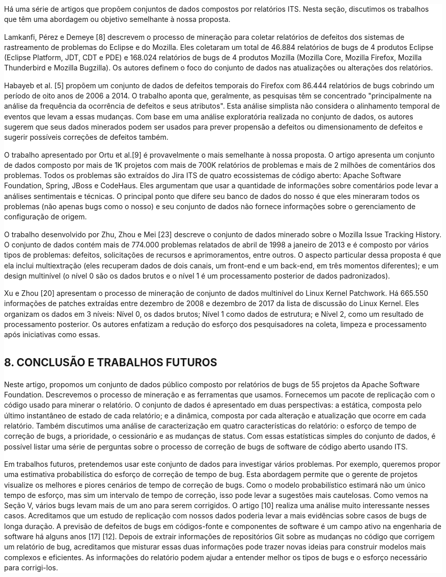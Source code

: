 Há uma série de artigos que propõem conjuntos de dados compostos por relatórios ITS. Nesta seção, discutimos os trabalhos que têm uma abordagem ou objetivo semelhante à nossa proposta.

Lamkanfi, Pérez e Demeye [8] descrevem o processo de mineração para coletar relatórios de defeitos dos sistemas de rastreamento de problemas do Eclipse e do Mozilla. Eles coletaram um total de 46.884 relatórios de bugs de 4 produtos Eclipse (Eclipse Platform, JDT, CDT e PDE) e 168.024 relatórios de bugs de 4 produtos Mozilla (Mozilla Core, Mozilla Firefox, Mozilla Thunderbird e Mozilla Bugzilla). Os autores definem o foco do conjunto de dados nas atualizações ou alterações dos relatórios.

Habayeb et al. [5] propõem um conjunto de dados de defeitos temporais do Firefox com 86.444 relatórios de bugs cobrindo um período de oito anos de 2006 a 2014. O trabalho aponta que, geralmente, as pesquisas têm se concentrado "principalmente na análise da frequência da ocorrência de defeitos e seus atributos". Esta análise simplista não considera o alinhamento temporal de eventos que levam a essas mudanças. Com base em uma análise exploratória realizada no conjunto de dados, os autores sugerem que seus dados minerados podem ser usados ​​para prever propensão a defeitos ou dimensionamento de defeitos e sugerir possíveis correções de defeitos também.

O trabalho apresentado por Ortu et al.[9] é provavelmente o mais semelhante à nossa proposta. O artigo apresenta um conjunto de dados composto por mais de 1K projetos com mais de 700K relatórios de problemas e mais de 2 milhões de comentários dos problemas. Todos os problemas são extraídos do Jira ITS de quatro ecossistemas de código aberto: Apache Software Foundation, Spring, JBoss e CodeHaus. Eles argumentam que usar a quantidade de informações sobre comentários pode levar a análises sentimentais e técnicas. O principal ponto que difere seu banco de dados do nosso é que eles mineraram todos os problemas (não apenas bugs como o nosso) e seu conjunto de dados não fornece informações sobre o gerenciamento de configuração de origem.

O trabalho desenvolvido por Zhu, Zhou e Mei [23] descreve o conjunto de dados minerado sobre o Mozilla Issue Tracking History. O conjunto de dados contém mais de 774.000 problemas relatados de abril de 1998 a janeiro de 2013 e é composto por vários tipos de problemas: defeitos, solicitações de recursos e aprimoramentos, entre outros. O aspecto particular dessa proposta é que ela inclui multiextração (eles recuperam dados de dois canais, um front-end e um back-end, em três momentos diferentes); e um design multinível (o nível 0 são os dados brutos e o nível 1 é um processamento posterior de dados padronizados).

Xu e Zhou [20] apresentam o processo de mineração de conjunto de dados multinível do Linux Kernel Patchwork. Há 665.550 informações de patches extraídas entre dezembro de 2008 e dezembro de 2017 da lista de discussão do Linux Kernel. Eles organizam os dados em 3 níveis: Nível 0, os dados brutos; Nível 1 como dados de estrutura; e Nível 2, como um resultado de processamento posterior. Os autores enfatizam a redução do esforço dos pesquisadores na coleta, limpeza e processamento após iniciativas como essas.

## 8. CONCLUSÃO E TRABALHOS FUTUROS

Neste artigo, propomos um conjunto de dados público composto por relatórios de bugs de 55 projetos da Apache Software Foundation. Descrevemos o processo de mineração e as ferramentas que usamos. Fornecemos um pacote de replicação com o código usado para minerar o relatório. O conjunto de dados é apresentado em duas perspectivas: a estática, composta pelo último instantâneo de estado de cada relatório; e a dinâmica, composta por cada alteração e atualização que ocorre em cada relatório. Também discutimos uma análise de caracterização em quatro características do relatório: o esforço de tempo de correção de bugs, a prioridade, o cessionário e as mudanças de status. Com essas estatísticas simples do conjunto de dados, é possível listar uma série de perguntas sobre o processo de correção de bugs de software de código aberto usando ITS.

Em trabalhos futuros, pretendemos usar este conjunto de dados para investigar vários problemas. Por exemplo, queremos propor uma estimativa probabilística do esforço de correção de tempo de bug. Esta abordagem permite que o gerente de projetos visualize os melhores e piores cenários de tempo de correção de bugs. Como o modelo probabilístico estimará não um único tempo de esforço, mas sim um intervalo de tempo de correção, isso pode levar a sugestões mais cautelosas. Como vemos na Seção V, vários bugs levam mais de um ano para serem corrigidos. O artigo [10] realiza uma análise muito interessante nesses casos. Acreditamos que um estudo de replicação com nossos dados poderia levar a mais evidências sobre casos de bugs de longa duração. A previsão de defeitos de bugs em códigos-fonte e componentes de software é um campo ativo na engenharia de software há alguns anos [17] [12]. Depois de extrair informações de repositórios Git sobre as mudanças no código que corrigem um relatório de bug, acreditamos que misturar essas duas informações pode trazer novas ideias para construir modelos mais complexos e eficientes. As informações do relatório podem ajudar a entender melhor os tipos de bugs e o esforço necessário para corrigi-los.
